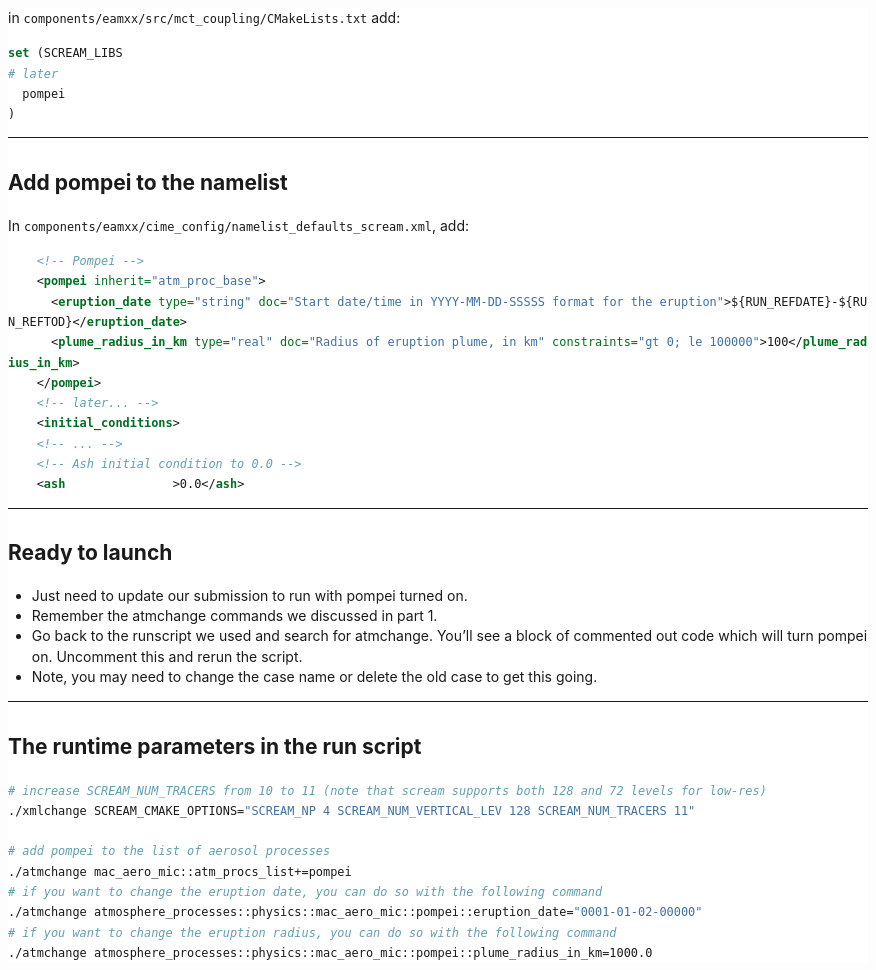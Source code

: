 in `components/eamxx/src/mct_coupling/CMakeLists.txt` add:

```cmake
set (SCREAM_LIBS
# later
  pompei
)
```

---

## Add pompei to the namelist

In `components/eamxx/cime_config/namelist_defaults_scream.xml`, add:

```xml
    <!-- Pompei -->
    <pompei inherit="atm_proc_base">
      <eruption_date type="string" doc="Start date/time in YYYY-MM-DD-SSSSS format for the eruption">${RUN_REFDATE}-${RUN_REFTOD}</eruption_date>
      <plume_radius_in_km type="real" doc="Radius of eruption plume, in km" constraints="gt 0; le 100000">100</plume_radius_in_km>
    </pompei>
    <!-- later... -->
    <initial_conditions>
    <!-- ... -->
    <!-- Ash initial condition to 0.0 -->
    <ash               >0.0</ash>
```

---

## Ready to launch

- Just need to update our submission to run with pompei turned on.
- Remember the atmchange commands we discussed in part 1.
- Go back to the runscript we used and search for atmchange.  You’ll see a block of  commented out code which will turn pompei on.  Uncomment this and rerun the script.
- Note, you may need to change the case name or delete the old case to get this going.

---

## The runtime parameters in the run script

```bash
# increase SCREAM_NUM_TRACERS from 10 to 11 (note that scream supports both 128 and 72 levels for low-res)
./xmlchange SCREAM_CMAKE_OPTIONS="SCREAM_NP 4 SCREAM_NUM_VERTICAL_LEV 128 SCREAM_NUM_TRACERS 11"

# add pompei to the list of aerosol processes
./atmchange mac_aero_mic::atm_procs_list+=pompei
# if you want to change the eruption date, you can do so with the following command
./atmchange atmosphere_processes::physics::mac_aero_mic::pompei::eruption_date="0001-01-02-00000"
# if you want to change the eruption radius, you can do so with the following command
./atmchange atmosphere_processes::physics::mac_aero_mic::pompei::plume_radius_in_km=1000.0
```
